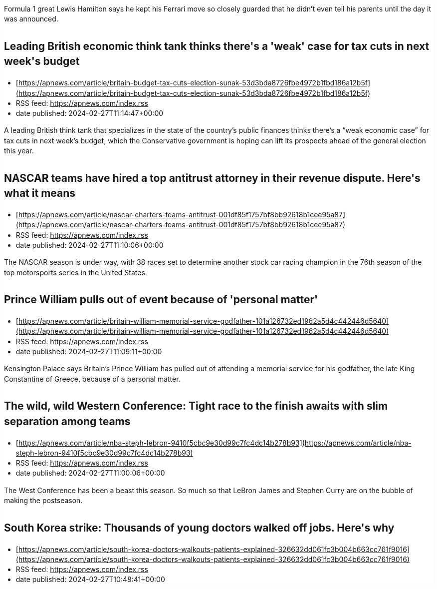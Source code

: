 Formula 1 great Lewis Hamilton says he kept his Ferrari move so closely guarded that he didn’t even tell his parents until the day it was announced.

## Leading British economic think tank thinks there's a 'weak' case for tax cuts in next week's budget
 - [https://apnews.com/article/britain-budget-tax-cuts-election-sunak-53d3bda8726fbe4972b1fbd186a12b5f](https://apnews.com/article/britain-budget-tax-cuts-election-sunak-53d3bda8726fbe4972b1fbd186a12b5f)
 - RSS feed: https://apnews.com/index.rss
 - date published: 2024-02-27T11:14:47+00:00

A leading British think tank that specializes in the state of the country’s public finances thinks there’s a “weak economic case” for tax cuts in next week’s budget, which the Conservative government is hoping can lift its prospects ahead of the general election this year.

## NASCAR teams have hired a top antitrust attorney in their revenue dispute. Here's what it means
 - [https://apnews.com/article/nascar-charters-teams-antitrust-001df85f1757bf8bb92618b1cee95a87](https://apnews.com/article/nascar-charters-teams-antitrust-001df85f1757bf8bb92618b1cee95a87)
 - RSS feed: https://apnews.com/index.rss
 - date published: 2024-02-27T11:10:06+00:00

The NASCAR season is under way, with 38 races set to determine another stock car racing champion in the 76th season of the top motorsports series in the United States.

## Prince William pulls out of event because of 'personal matter'
 - [https://apnews.com/article/britain-william-memorial-service-godfather-101a126732ed1962a5d4c442446d5640](https://apnews.com/article/britain-william-memorial-service-godfather-101a126732ed1962a5d4c442446d5640)
 - RSS feed: https://apnews.com/index.rss
 - date published: 2024-02-27T11:09:11+00:00

Kensington Palace says Britain’s Prince William has pulled out of attending a memorial service for his godfather, the late King Constantine of Greece, because of a personal matter.

## The wild, wild Western Conference: Tight race to the finish awaits with slim separation among teams
 - [https://apnews.com/article/nba-steph-lebron-9410f5cbc9e30d99c7fc4dc14b278b93](https://apnews.com/article/nba-steph-lebron-9410f5cbc9e30d99c7fc4dc14b278b93)
 - RSS feed: https://apnews.com/index.rss
 - date published: 2024-02-27T11:00:06+00:00

The West Conference has been a beast this season. So much so that LeBron James and Stephen Curry are on the bubble of making the postseason.

## South Korea strike: Thousands of young doctors walked off jobs. Here's why
 - [https://apnews.com/article/south-korea-doctors-walkouts-patients-explained-326632dd061fc3b004b663cc761f9016](https://apnews.com/article/south-korea-doctors-walkouts-patients-explained-326632dd061fc3b004b663cc761f9016)
 - RSS feed: https://apnews.com/index.rss
 - date published: 2024-02-27T10:48:41+00:00
